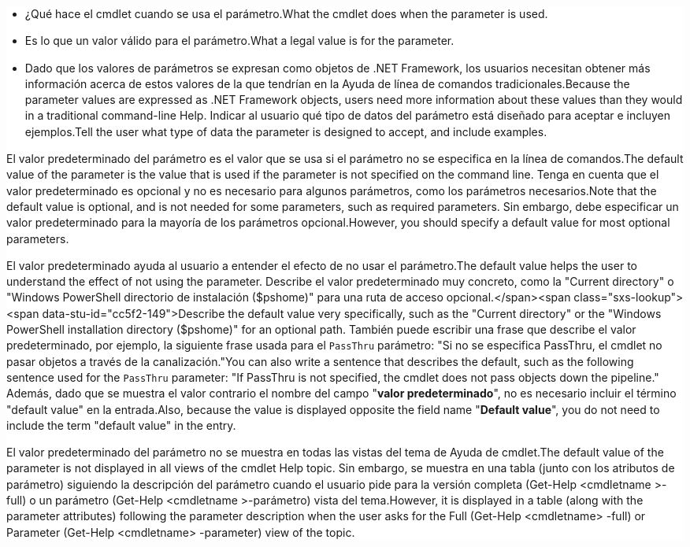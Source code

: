 - <span data-ttu-id="cc5f2-141">¿Qué hace el cmdlet cuando se usa el parámetro.</span><span class="sxs-lookup"><span data-stu-id="cc5f2-141">What the cmdlet does when the parameter is used.</span></span>

- <span data-ttu-id="cc5f2-142">Es lo que un valor válido para el parámetro.</span><span class="sxs-lookup"><span data-stu-id="cc5f2-142">What a legal value is for the parameter.</span></span>

- <span data-ttu-id="cc5f2-143">Dado que los valores de parámetros se expresan como objetos de .NET Framework, los usuarios necesitan obtener más información acerca de estos valores de la que tendrían en la Ayuda de línea de comandos tradicionales.</span><span class="sxs-lookup"><span data-stu-id="cc5f2-143">Because the parameter values are expressed as .NET Framework objects, users need more information about these values than they would in a traditional command-line Help.</span></span> <span data-ttu-id="cc5f2-144">Indicar al usuario qué tipo de datos del parámetro está diseñado para aceptar e incluyen ejemplos.</span><span class="sxs-lookup"><span data-stu-id="cc5f2-144">Tell the user what type of data the parameter is designed to accept, and include examples.</span></span>

<span data-ttu-id="cc5f2-145">El valor predeterminado del parámetro es el valor que se usa si el parámetro no se especifica en la línea de comandos.</span><span class="sxs-lookup"><span data-stu-id="cc5f2-145">The default value of the parameter is the value that is used if the parameter is not specified on the command line.</span></span> <span data-ttu-id="cc5f2-146">Tenga en cuenta que el valor predeterminado es opcional y no es necesario para algunos parámetros, como los parámetros necesarios.</span><span class="sxs-lookup"><span data-stu-id="cc5f2-146">Note that the default value is optional, and is not needed for some parameters, such as required parameters.</span></span> <span data-ttu-id="cc5f2-147">Sin embargo, debe especificar un valor predeterminado para la mayoría de los parámetros opcional.</span><span class="sxs-lookup"><span data-stu-id="cc5f2-147">However, you should specify a default value for most optional parameters.</span></span>

<span data-ttu-id="cc5f2-148">El valor predeterminado ayuda al usuario a entender el efecto de no usar el parámetro.</span><span class="sxs-lookup"><span data-stu-id="cc5f2-148">The default value helps the user to understand the effect of not using the parameter.</span></span> <span data-ttu-id="cc5f2-149">Describe el valor predeterminado muy concreto, como la "Current directory" o "Windows PowerShell directorio de instalación ($pshome)" para una ruta de acceso opcional.</span><span class="sxs-lookup"><span data-stu-id="cc5f2-149">Describe the default value very specifically, such as the "Current directory" or the "Windows PowerShell installation directory ($pshome)" for an optional path.</span></span> <span data-ttu-id="cc5f2-150">También puede escribir una frase que describe el valor predeterminado, por ejemplo, la siguiente frase usada para el `PassThru` parámetro: "Si no se especifica PassThru, el cmdlet no pasar objetos a través de la canalización."</span><span class="sxs-lookup"><span data-stu-id="cc5f2-150">You can also write a sentence that describes the default, such as the following sentence used for the `PassThru` parameter: "If PassThru is not specified, the cmdlet does not pass objects down the pipeline."</span></span>  <span data-ttu-id="cc5f2-151">Además, dado que se muestra el valor contrario el nombre del campo "**valor predeterminado**", no es necesario incluir el término "default value" en la entrada.</span><span class="sxs-lookup"><span data-stu-id="cc5f2-151">Also, because the value is displayed opposite the field name "**Default value**", you do not need to include the term "default value" in the entry.</span></span>

<span data-ttu-id="cc5f2-152">El valor predeterminado del parámetro no se muestra en todas las vistas del tema de Ayuda de cmdlet.</span><span class="sxs-lookup"><span data-stu-id="cc5f2-152">The default value of the parameter is not displayed in all views of the cmdlet Help topic.</span></span> <span data-ttu-id="cc5f2-153">Sin embargo, se muestra en una tabla (junto con los atributos de parámetro) siguiendo la descripción del parámetro cuando el usuario pide para la versión completa (Get-Help \<cmdletname >-full) o un parámetro (Get-Help \<cmdletname >-parámetro) vista del tema.</span><span class="sxs-lookup"><span data-stu-id="cc5f2-153">However, it is displayed in a table (along with the parameter attributes) following the parameter description when the user asks for the Full (Get-Help \<cmdletname> -full) or Parameter (Get-Help \<cmdletname> -parameter) view of the topic.</span></span>
